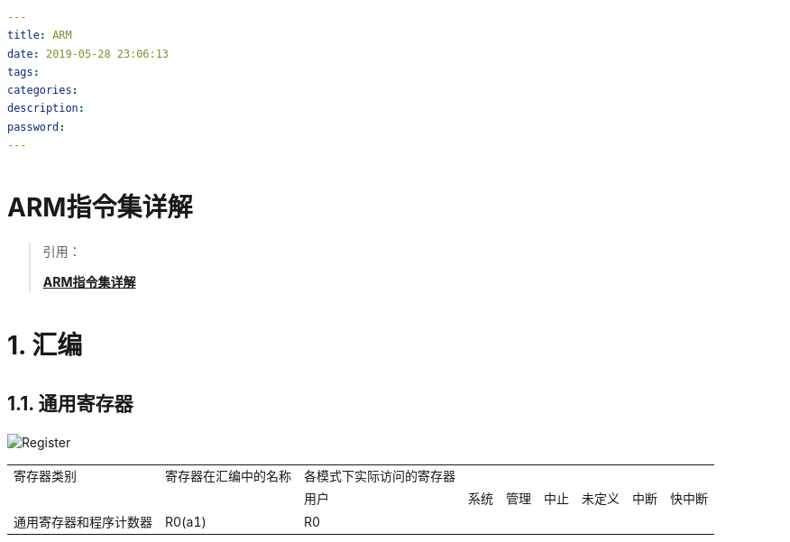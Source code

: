 ```yaml
---
title: ARM
date: 2019-05-28 23:06:13
tags:
categories:
description:
password:
---
```






# ARM指令集详解



> 引用：
>
> [**ARM指令集详解**](<https://blog.csdn.net/u014069939/article/details/81107340>)



# 1.       汇编

## 1.1.    通用寄存器

![Register](D:\0\hexo\source\_posts\ARM\arm.JPG)

 



<table>
	<tr>
		<td>寄存器类别</td>
		<td>寄存器在汇编中的名称</td>
		<td>各模式下实际访问的寄存器</td>
		<td></td>
		<td></td>
		<td></td>
		<td></td>
		<td></td>
		<td></td>
	</tr>
	<tr>
		<td></td>
		<td></td>
		<td>用户</td>
		<td>系统</td>
		<td>管理</td>
		<td>中止</td>
		<td>未定义</td>
		<td>中断</td>
		<td>快中断</td>
	</tr>
	<tr>
		<td>通用寄存器和程序计数器</td>
		<td>R0(a1)</td>
		<td>R0</td>
		<td></td>
		<td></td>
		<td></td>
		<td></td>
		<td></td>